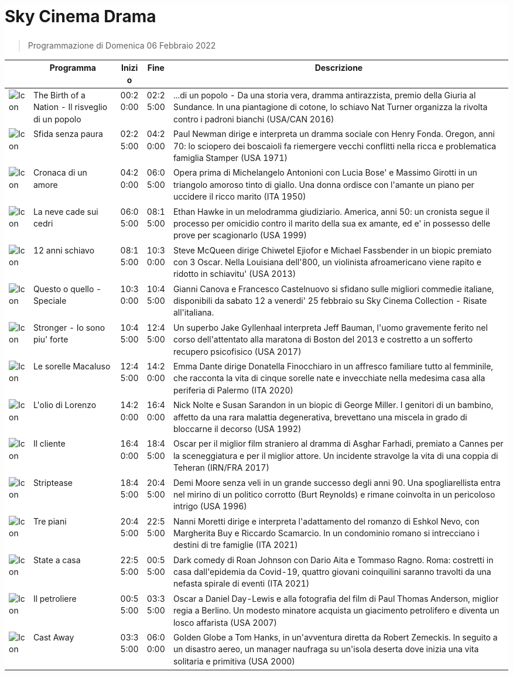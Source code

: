 # Sky Cinema Drama
> Programmazione di Domenica 06 Febbraio 2022

||Programma|Inizio|Fine|Descrizione|
|---|---|---|---|---|
|![Icon](https://guidatv.sky.it/uuid/d60548f6-56fd-4b2a-81db-fc406d7d153a/cover?md5ChecksumParam=8bd9e78974462622105a929c62a42f0e)|The Birth of a Nation - Il risveglio di un popolo|00:20:00|02:25:00|...di un popolo - Da una storia vera, dramma antirazzista, premio della Giuria al Sundance. In una piantagione di cotone, lo schiavo Nat Turner organizza la rivolta contro i padroni bianchi (USA/CAN 2016)
|![Icon](https://guidatv.sky.it/uuid/aa48934b-249a-46df-b180-1d43edac0c40/cover?md5ChecksumParam=c8f71d6ca7aaf8d2b580e4d0b0566cb2)|Sfida senza paura|02:25:00|04:20:00|Paul Newman dirige e interpreta un dramma sociale con Henry Fonda. Oregon, anni 70: lo sciopero dei boscaioli fa riemergere vecchi conflitti nella ricca e problematica famiglia Stamper (USA 1971)
|![Icon](https://guidatv.sky.it/uuid/6048b967-451e-49c0-8ddf-c9e66ad54be1/cover?md5ChecksumParam=e77bda5d99bfd1aa6ff2d256ea197460)|Cronaca di un amore|04:20:00|06:05:00|Opera prima di Michelangelo Antonioni con Lucia Bose&#039; e Massimo Girotti in un triangolo amoroso tinto di giallo. Una donna ordisce con l&#039;amante un piano per uccidere il ricco marito (ITA 1950)
|![Icon](https://guidatv.sky.it/uuid/2ce2cbf4-bab4-447c-9857-4361d47c1675/cover?md5ChecksumParam=cea35dbea73089ee20c1cebed6fa26a8)|La neve cade sui cedri|06:05:00|08:15:00|Ethan Hawke in un melodramma giudiziario. America, anni 50: un cronista segue il processo per omicidio contro il marito della sua ex amante, ed e&#039; in possesso delle prove per scagionarlo (USA 1999)
|![Icon](https://guidatv.sky.it/uuid/4138c47b-3632-4429-8641-ebff16785a88/cover?md5ChecksumParam=cf18fcd26108295e39e880bb5f2aa3a2)|12 anni schiavo|08:15:00|10:30:00|Steve McQueen dirige Chiwetel Ejiofor e Michael Fassbender in un biopic premiato con 3 Oscar. Nella Louisiana dell&#039;800, un violinista afroamericano viene rapito e ridotto in schiavitu&#039; (USA 2013)
|![Icon](https://guidatv.sky.it/uuid/509a1de0-16a9-4588-9ab6-15f118e5bb3f/cover?md5ChecksumParam=7b1c4194b9099b6a0dabb78d2c0271fb)|Questo o quello - Speciale|10:30:00|10:45:00|Gianni Canova e Francesco Castelnuovo si sfidano sulle migliori commedie italiane, disponibili da sabato 12 a venerdi&#039; 25 febbraio su Sky Cinema Collection - Risate all&#039;italiana.
|![Icon](https://guidatv.sky.it/uuid/10679d75-eaae-48f7-b5da-f7165479a1c7/cover?md5ChecksumParam=568b650dc9563dc35dddb5b40fab77e3)|Stronger - Io sono piu&#039; forte|10:45:00|12:45:00|Un superbo Jake Gyllenhaal interpreta Jeff Bauman, l&#039;uomo gravemente ferito nel corso dell&#039;attentato alla maratona di Boston del 2013 e costretto a un sofferto recupero psicofisico (USA 2017)
|![Icon](https://guidatv.sky.it/uuid/258a0386-342f-4978-849b-a9a1f8c81ef3/cover?md5ChecksumParam=16debc041d3c5b478a366ebf8b1c0eca)|Le sorelle Macaluso|12:45:00|14:20:00|Emma Dante dirige Donatella Finocchiaro in un affresco familiare tutto al femminile, che racconta la vita di cinque sorelle nate e invecchiate nella medesima casa alla periferia di Palermo (ITA 2020)
|![Icon](https://guidatv.sky.it/uuid/dde312d7-a866-416f-8c26-766af0896c95/cover?md5ChecksumParam=d917906514cb1548185d1a2c2bc726c5)|L&#039;olio di Lorenzo|14:20:00|16:40:00|Nick Nolte e Susan Sarandon in un biopic di George Miller. I genitori di un bambino, affetto da una rara malattia degenerativa, brevettano una miscela in grado di bloccarne il decorso (USA 1992)
|![Icon](https://guidatv.sky.it/uuid/20a42581-5a81-4fe1-86e4-d52a0e93ee09/cover?md5ChecksumParam=ff3e92c2f2c9ede4ecc62ab10933659a)|Il cliente|16:40:00|18:45:00|Oscar per il miglior film straniero al dramma di Asghar Farhadi, premiato a Cannes per la sceneggiatura e per il miglior attore. Un incidente stravolge la vita di una coppia di Teheran (IRN/FRA 2017)
|![Icon](https://guidatv.sky.it/uuid/a0ffbfaa-094d-4fdb-b071-1acee829e8d4/cover?md5ChecksumParam=674e1b897e81e6b29585f0cffe28e7f3)|Striptease|18:45:00|20:45:00|Demi Moore senza veli in un grande successo degli anni 90. Una spogliarellista entra nel mirino di un politico corrotto (Burt Reynolds) e rimane coinvolta in un pericoloso intrigo (USA 1996)
|![Icon](https://guidatv.sky.it/uuid/43e46237-0b92-4d94-9105-7b50bc701758/cover?md5ChecksumParam=cf6fa161b31d5eaae1356fe92882088c)|Tre piani|20:45:00|22:55:00|Nanni Moretti dirige e interpreta l&#039;adattamento del romanzo di Eshkol Nevo, con Margherita Buy e Riccardo Scamarcio. In un condominio romano si intrecciano i destini di tre famiglie (ITA 2021)
|![Icon](https://guidatv.sky.it/uuid/e820bfa3-c183-4ca3-a11e-e148b36ebb47/cover?md5ChecksumParam=a3af8bfbc4173b087fd2585657b387e3)|State a casa|22:55:00|00:55:00|Dark comedy di Roan Johnson con Dario Aita e Tommaso Ragno. Roma: costretti in casa dall&#039;epidemia da Covid-19, quattro giovani coinquilini saranno travolti da una nefasta spirale di eventi (ITA 2021)
|![Icon](https://guidatv.sky.it/uuid/6a2d39dc-c7f5-4fc0-b449-bd4f5b9b608b/cover?md5ChecksumParam=2251f97729ff972dd127390be5b860e7)|Il petroliere|00:55:00|03:35:00|Oscar a Daniel Day-Lewis e alla fotografia del film di Paul Thomas Anderson, miglior regia a Berlino. Un modesto minatore acquista un giacimento petrolifero e diventa un losco affarista (USA 2007)
|![Icon](https://guidatv.sky.it/uuid/2b393ceb-9a59-4529-a93a-634afbcdc465/cover?md5ChecksumParam=b3b429e1b5085ca7bdb6f312fd4be8c8)|Cast Away|03:35:00|06:00:00|Golden Globe a Tom Hanks, in un&#039;avventura diretta da Robert Zemeckis. In seguito a un disastro aereo, un manager naufraga su un&#039;isola deserta dove inizia una vita solitaria e primitiva (USA 2000)